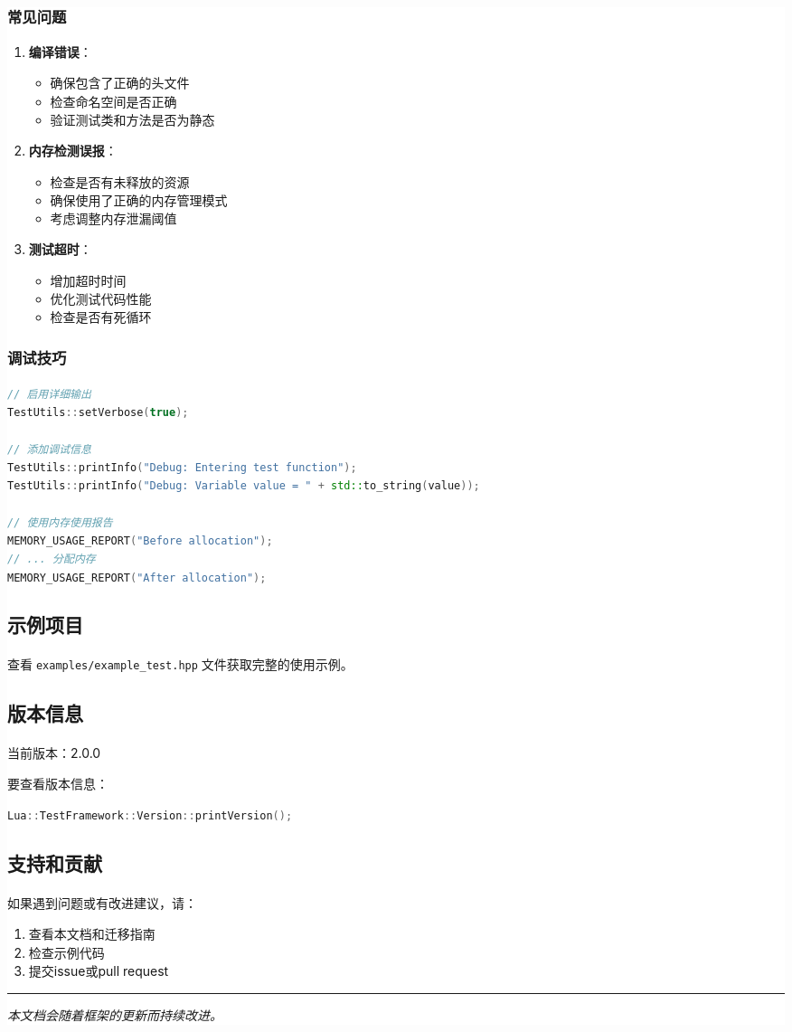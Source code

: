 ### 常见问题

1. **编译错误**：
   - 确保包含了正确的头文件
   - 检查命名空间是否正确
   - 验证测试类和方法是否为静态

2. **内存检测误报**：
   - 检查是否有未释放的资源
   - 确保使用了正确的内存管理模式
   - 考虑调整内存泄漏阈值

3. **测试超时**：
   - 增加超时时间
   - 优化测试代码性能
   - 检查是否有死循环

### 调试技巧

```cpp
// 启用详细输出
TestUtils::setVerbose(true);

// 添加调试信息
TestUtils::printInfo("Debug: Entering test function");
TestUtils::printInfo("Debug: Variable value = " + std::to_string(value));

// 使用内存使用报告
MEMORY_USAGE_REPORT("Before allocation");
// ... 分配内存
MEMORY_USAGE_REPORT("After allocation");
```

## 示例项目

查看 `examples/example_test.hpp` 文件获取完整的使用示例。

## 版本信息

当前版本：2.0.0

要查看版本信息：
```cpp
Lua::TestFramework::Version::printVersion();
```

## 支持和贡献

如果遇到问题或有改进建议，请：
1. 查看本文档和迁移指南
2. 检查示例代码
3. 提交issue或pull request

---

*本文档会随着框架的更新而持续改进。*